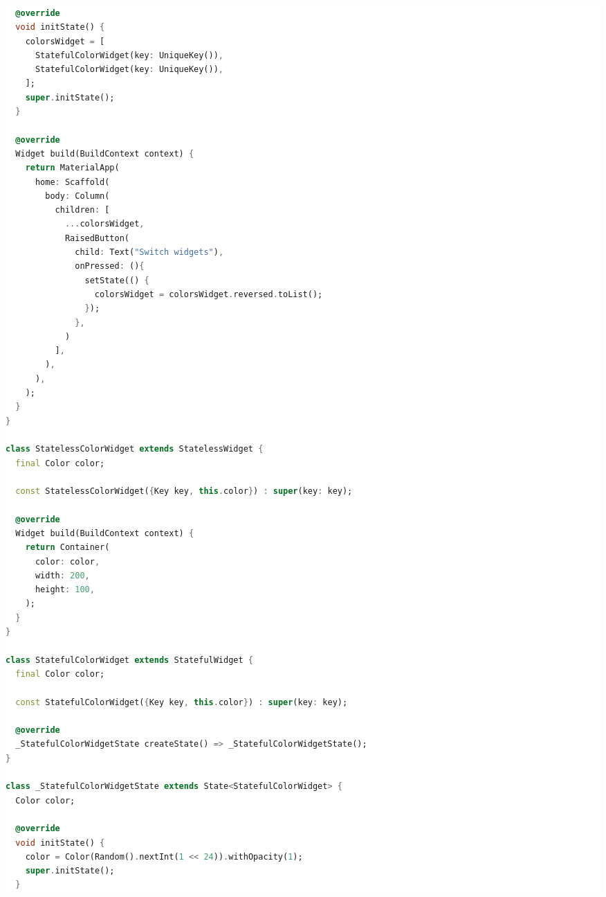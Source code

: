 ```dart
  @override
  void initState() {
    colorsWidget = [
      StatefulColorWidget(key: UniqueKey()),
      StatefulColorWidget(key: UniqueKey()),
    ];
    super.initState();
  }

  @override
  Widget build(BuildContext context) {
    return MaterialApp(
      home: Scaffold(
        body: Column(
          children: [
            ...colorsWidget,
            RaisedButton(
              child: Text("Switch widgets"),
              onPressed: (){
                setState(() {
                  colorsWidget = colorsWidget.reversed.toList();
                });
              },
            )
          ],
        ),
      ),
    );
  }
}

class StatelessColorWidget extends StatelessWidget {
  final Color color;

  const StatelessColorWidget({Key key, this.color}) : super(key: key);

  @override
  Widget build(BuildContext context) {
    return Container(
      color: color,
      width: 200,
      height: 100,
    );
  }
}

class StatefulColorWidget extends StatefulWidget {
  final Color color;

  const StatefulColorWidget({Key key, this.color}) : super(key: key);

  @override
  _StatefulColorWidgetState createState() => _StatefulColorWidgetState();
}

class _StatefulColorWidgetState extends State<StatefulColorWidget> {
  Color color;

  @override
  void initState() {
    color = Color(Random().nextInt(1 << 24)).withOpacity(1);
    super.initState();
  }
```